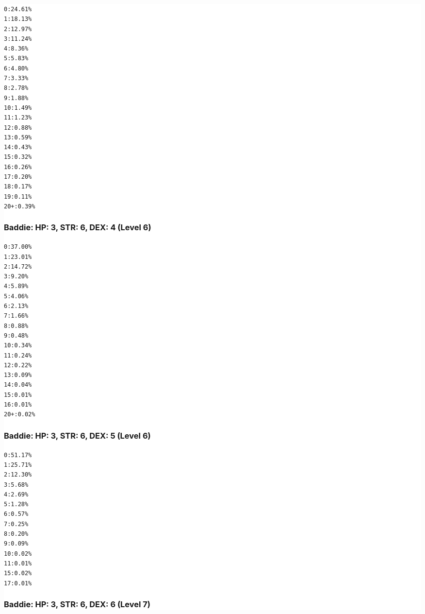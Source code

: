     0:24.61%
    1:18.13%
    2:12.97%
    3:11.24%
    4:8.36%
    5:5.83%
    6:4.80%
    7:3.33%
    8:2.78%
    9:1.88%
    10:1.49%
    11:1.23%
    12:0.88%
    13:0.59%
    14:0.43%
    15:0.32%
    16:0.26%
    17:0.20%
    18:0.17%
    19:0.11%
    20+:0.39%
### Baddie: HP: 3, STR: 6, DEX: 4 (Level 6)

    0:37.00%
    1:23.01%
    2:14.72%
    3:9.20%
    4:5.89%
    5:4.06%
    6:2.13%
    7:1.66%
    8:0.88%
    9:0.48%
    10:0.34%
    11:0.24%
    12:0.22%
    13:0.09%
    14:0.04%
    15:0.01%
    16:0.01%
    20+:0.02%
### Baddie: HP: 3, STR: 6, DEX: 5 (Level 6)

    0:51.17%
    1:25.71%
    2:12.30%
    3:5.68%
    4:2.69%
    5:1.28%
    6:0.57%
    7:0.25%
    8:0.20%
    9:0.09%
    10:0.02%
    11:0.01%
    15:0.02%
    17:0.01%
### Baddie: HP: 3, STR: 6, DEX: 6 (Level 7)
